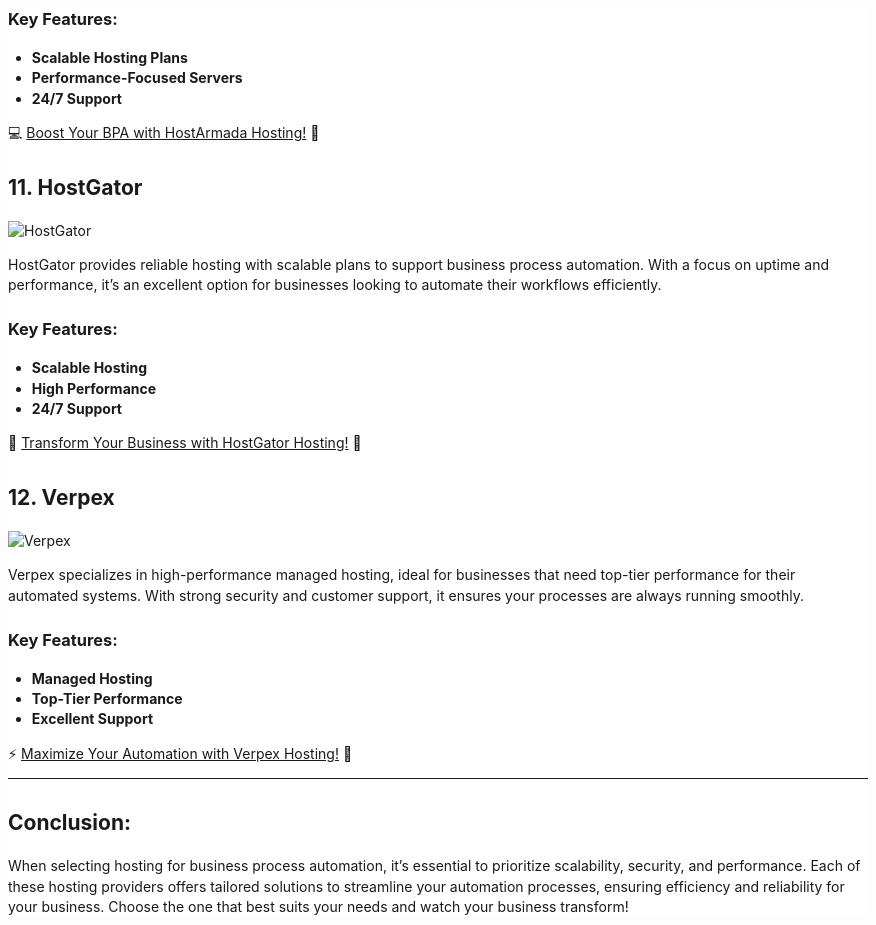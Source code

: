 ### Key Features:
- **Scalable Hosting Plans**  
- **Performance-Focused Servers**  
- **24/7 Support**

💻 [Boost Your BPA with HostArmada Hosting!](https://snipitx.com/hostarmada-jy) 🚀

## 11. HostGator

![HostGator](https://i.imgur.com/BcVkH57.jpeg "HostGator Hosting")

HostGator provides reliable hosting with scalable plans to support business process automation. With a focus on uptime and performance, it’s an excellent option for businesses looking to automate their workflows efficiently.

### Key Features:
- **Scalable Hosting**  
- **High Performance**  
- **24/7 Support**

🚀 [Transform Your Business with HostGator Hosting!](https://snipitx.com/hostgator-jy) 🔑

## 12. Verpex

![Verpex](https://i.imgur.com/6x5LhiS.jpeg "Verpex Hosting")

Verpex specializes in high-performance managed hosting, ideal for businesses that need top-tier performance for their automated systems. With strong security and customer support, it ensures your processes are always running smoothly.

### Key Features:
- **Managed Hosting**  
- **Top-Tier Performance**  
- **Excellent Support**

⚡ [Maximize Your Automation with Verpex Hosting!](https://snipitx.com/verpex-jy) 🚀

---

## Conclusion:
When selecting hosting for business process automation, it’s essential to prioritize scalability, security, and performance. Each of these hosting providers offers tailored solutions to streamline your automation processes, ensuring efficiency and reliability for your business. Choose the one that best suits your needs and watch your business transform!
